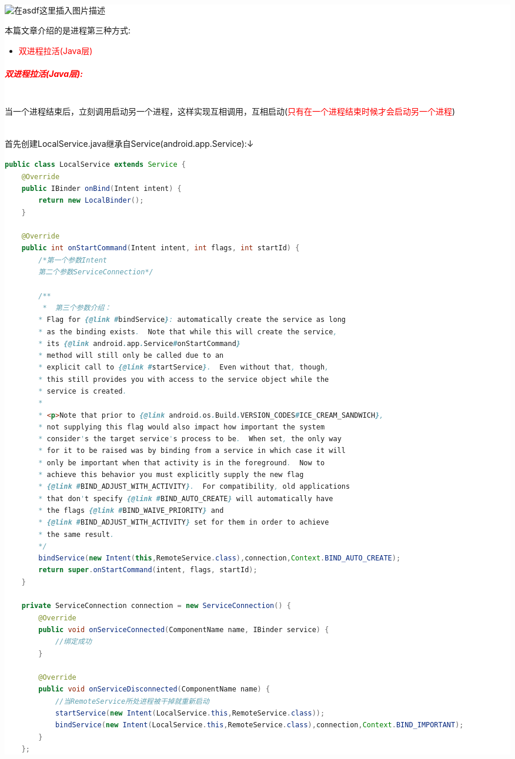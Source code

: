 ![在asdf这里插入图片描述](https://img-blog.csdnimg.cn/2018122010382369.png?x-oss-process=image/watermark,type_ZmFuZ3poZW5naGVpdGk,shadow_10,text_aHR0cHM6Ly9ibG9nLmNzZG4ubmV0L3FxXzQwODgxNjgw,size_16,color_FFFFFF,t_70)

本篇文章介绍的是进程第三种方式:
<ul>
	<li><font color="red">双进程拉活(Java层)</font></li>
</ul>

<h5><font color="red">双进程拉活(Java层):</font></h5>
<br>当一个进程结束后，立刻调用启动另一个进程，这样实现互相调用，互相启动(<font color="red">只有在一个进程结束时候才会启动另一个进程</font>)


<br>首先创建LocalService.java继承自Service(android.app.Service):↓
```java
public class LocalService extends Service {
    @Override
    public IBinder onBind(Intent intent) {
        return new LocalBinder();
    }

    @Override
    public int onStartCommand(Intent intent, int flags, int startId) {
        /*第一个参数Intent
        第二个参数ServiceConnection*/

        /**
         *  第三个参数介绍：
        * Flag for {@link #bindService}: automatically create the service as long
        * as the binding exists.  Note that while this will create the service,
        * its {@link android.app.Service#onStartCommand}
        * method will still only be called due to an
        * explicit call to {@link #startService}.  Even without that, though,
        * this still provides you with access to the service object while the
        * service is created.
        *
        * <p>Note that prior to {@link android.os.Build.VERSION_CODES#ICE_CREAM_SANDWICH},
        * not supplying this flag would also impact how important the system
        * consider's the target service's process to be.  When set, the only way
        * for it to be raised was by binding from a service in which case it will
        * only be important when that activity is in the foreground.  Now to
        * achieve this behavior you must explicitly supply the new flag
        * {@link #BIND_ADJUST_WITH_ACTIVITY}.  For compatibility, old applications
        * that don't specify {@link #BIND_AUTO_CREATE} will automatically have
        * the flags {@link #BIND_WAIVE_PRIORITY} and
        * {@link #BIND_ADJUST_WITH_ACTIVITY} set for them in order to achieve
        * the same result.
        */
        bindService(new Intent(this,RemoteService.class),connection,Context.BIND_AUTO_CREATE);
        return super.onStartCommand(intent, flags, startId);
    }

    private ServiceConnection connection = new ServiceConnection() {
        @Override
        public void onServiceConnected(ComponentName name, IBinder service) {
            //绑定成功
        }

        @Override
        public void onServiceDisconnected(ComponentName name) {
            //当RemoteService所处进程被干掉就重新启动
            startService(new Intent(LocalService.this,RemoteService.class));
            bindService(new Intent(LocalService.this,RemoteService.class),connection,Context.BIND_IMPORTANT);
        }
    };

```